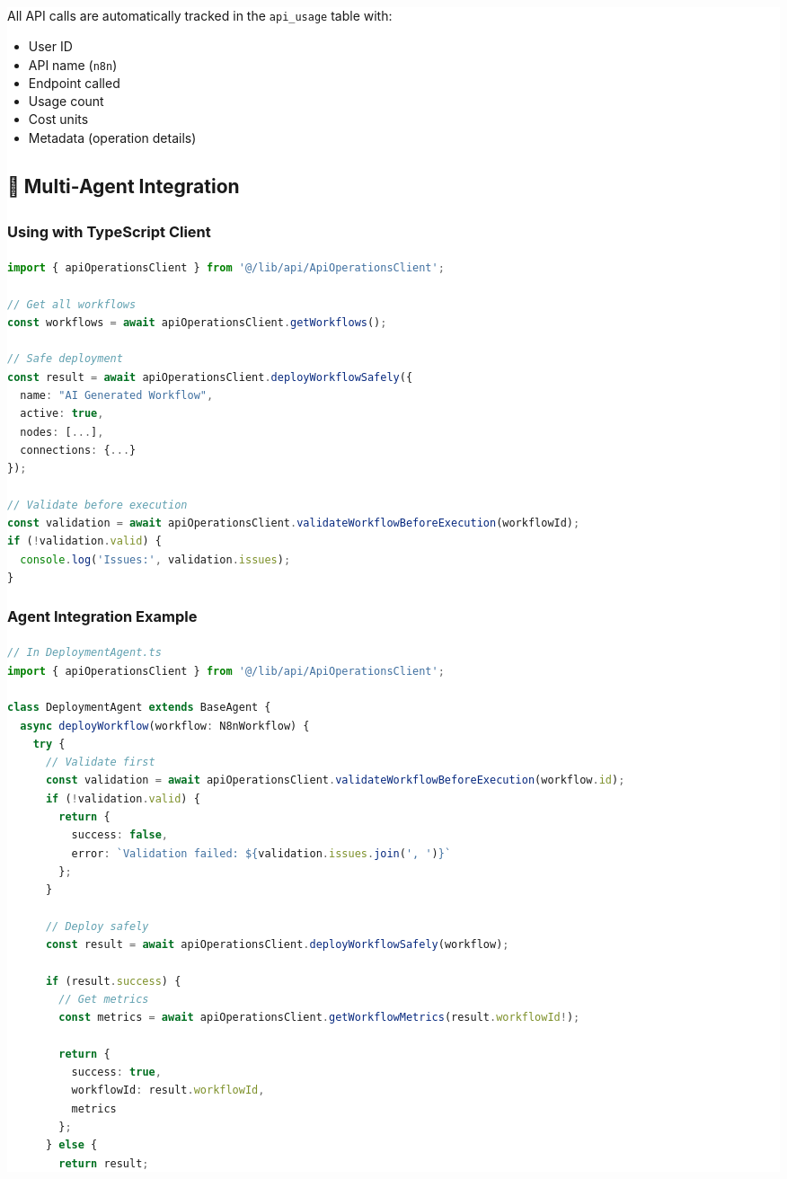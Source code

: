 All API calls are automatically tracked in the `api_usage` table with:
- User ID
- API name (`n8n`)
- Endpoint called
- Usage count
- Cost units
- Metadata (operation details)

## 🔧 Multi-Agent Integration

### Using with TypeScript Client
```typescript
import { apiOperationsClient } from '@/lib/api/ApiOperationsClient';

// Get all workflows
const workflows = await apiOperationsClient.getWorkflows();

// Safe deployment
const result = await apiOperationsClient.deployWorkflowSafely({
  name: "AI Generated Workflow",
  active: true,
  nodes: [...],
  connections: {...}
});

// Validate before execution
const validation = await apiOperationsClient.validateWorkflowBeforeExecution(workflowId);
if (!validation.valid) {
  console.log('Issues:', validation.issues);
}
```

### Agent Integration Example
```typescript
// In DeploymentAgent.ts
import { apiOperationsClient } from '@/lib/api/ApiOperationsClient';

class DeploymentAgent extends BaseAgent {
  async deployWorkflow(workflow: N8nWorkflow) {
    try {
      // Validate first
      const validation = await apiOperationsClient.validateWorkflowBeforeExecution(workflow.id);
      if (!validation.valid) {
        return {
          success: false,
          error: `Validation failed: ${validation.issues.join(', ')}`
        };
      }

      // Deploy safely
      const result = await apiOperationsClient.deployWorkflowSafely(workflow);
      
      if (result.success) {
        // Get metrics
        const metrics = await apiOperationsClient.getWorkflowMetrics(result.workflowId!);
        
        return {
          success: true,
          workflowId: result.workflowId,
          metrics
        };
      } else {
        return result;
```
